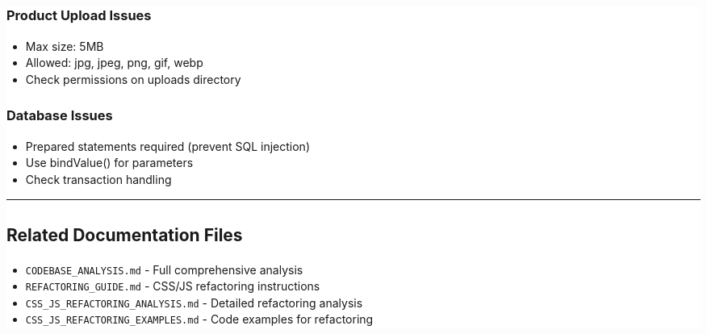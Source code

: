 ### Product Upload Issues
- Max size: 5MB
- Allowed: jpg, jpeg, png, gif, webp
- Check permissions on uploads directory

### Database Issues
- Prepared statements required (prevent SQL injection)
- Use bindValue() for parameters
- Check transaction handling

---

## Related Documentation Files

- `CODEBASE_ANALYSIS.md` - Full comprehensive analysis
- `REFACTORING_GUIDE.md` - CSS/JS refactoring instructions
- `CSS_JS_REFACTORING_ANALYSIS.md` - Detailed refactoring analysis
- `CSS_JS_REFACTORING_EXAMPLES.md` - Code examples for refactoring

